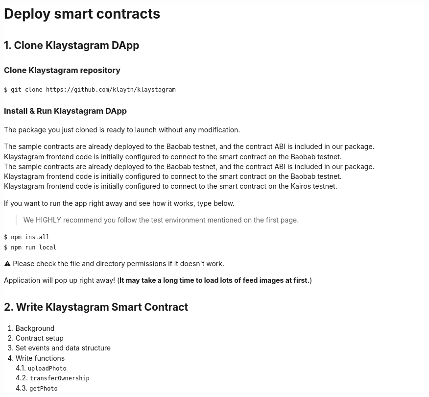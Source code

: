 # Deploy smart contracts

## 1. Clone Klaystagram DApp <a id="2-clone-klaystagram-dapp"></a>

### Clone Klaystagram repository <a id="1-clone-klaystagram-repository"></a>

```text
$ git clone https://github.com/klaytn/klaystagram
```

### Install & Run Klaystagram DApp <a id="2-install-run-klaystagram-dapp"></a>

The package you just cloned is ready to launch without any modification.

The sample contracts are already deployed to the Baobab testnet, and the contract ABI is included in our package.\
Klaystagram frontend code is initially configured to connect to the smart contract on the Baobab testnet.\
The sample contracts are already deployed to the Baobab testnet, and the contract ABI is included in our package.\
Klaystagram frontend code is initially configured to connect to the smart contract on the Baobab testnet.\
Klaystagram frontend code is initially configured to connect to the smart contract on the Kairos testnet.

If you want to run the app right away and see how it works, type below.

> We HIGHLY recommend you follow the test environment mentioned on the first page.

```text
$ npm install
$ npm run local
```

⚠ Please check the file and directory permissions if it doesn't work.

Application will pop up right away!
(**It may take a long time to load lots of feed images at first.**)

## 2. Write Klaystagram Smart Contract <a id="4-write-klaystagram-smart-contract"></a>

1. Background
2. Contract setup
3. Set events and data structure
4. Write functions \
   4.1. `uploadPhoto`\
   4.2. `transferOwnership`\
   4.3. `getPhoto`
